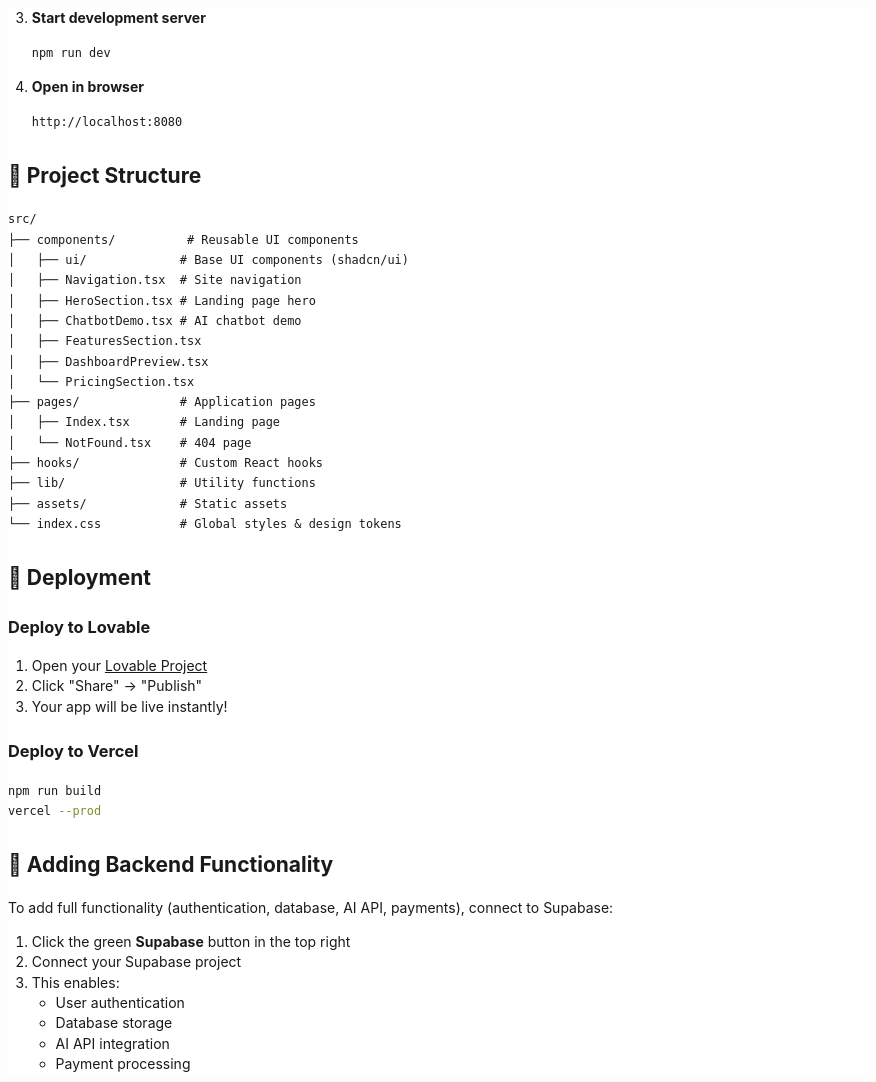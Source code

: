 3. **Start development server**
   ```bash
   npm run dev
   ```

4. **Open in browser**
   ```
   http://localhost:8080
   ```

## 🌟 Project Structure

```
src/
├── components/          # Reusable UI components
│   ├── ui/             # Base UI components (shadcn/ui)
│   ├── Navigation.tsx  # Site navigation
│   ├── HeroSection.tsx # Landing page hero
│   ├── ChatbotDemo.tsx # AI chatbot demo
│   ├── FeaturesSection.tsx
│   ├── DashboardPreview.tsx
│   └── PricingSection.tsx
├── pages/              # Application pages
│   ├── Index.tsx       # Landing page
│   └── NotFound.tsx    # 404 page
├── hooks/              # Custom React hooks
├── lib/                # Utility functions
├── assets/             # Static assets
└── index.css           # Global styles & design tokens
```

## 🚀 Deployment

### Deploy to Lovable
1. Open your [Lovable Project](https://lovable.dev/projects/5fd89af5-2fa0-49e1-b5ad-8f85995b89f0)
2. Click "Share" → "Publish"
3. Your app will be live instantly!

### Deploy to Vercel
```bash
npm run build
vercel --prod
```

## 🔧 Adding Backend Functionality

To add full functionality (authentication, database, AI API, payments), connect to Supabase:

1. Click the green **Supabase** button in the top right
2. Connect your Supabase project
3. This enables:
   - User authentication
   - Database storage
   - AI API integration
   - Payment processing
